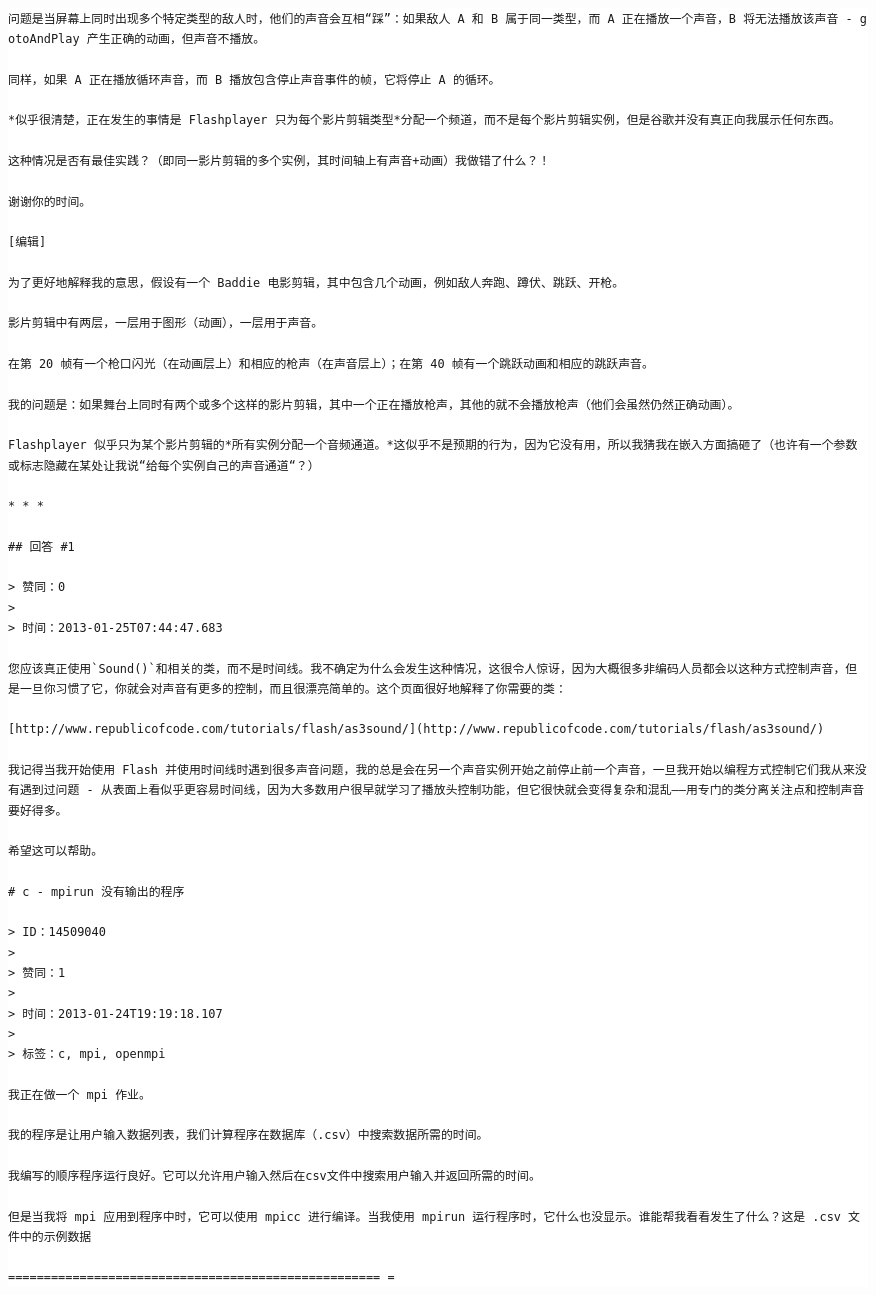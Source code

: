 ```
问题是当屏幕上同时出现多个特定类型的敌人时，他们的声音会互相“踩”：如果敌人 A 和 B 属于同一类型，而 A 正在播放一个声音，B 将无法播放该声音 - gotoAndPlay 产生正确的动画，但声音不播放。

同样，如果 A 正在播放循环声音，而 B 播放包含停止声音事件的帧，它将停止 A 的循环。

*似乎很清楚，正在发生的事情是 Flashplayer 只为每个影片剪辑类型*分配一个频道，而不是每个影片剪辑实例，但是谷歌并没有真正向我展示任何东西。

这种情况是否有最佳实践？（即同一影片剪辑的多个实例，其时间轴上有声音+动画）我做错了什么？！

谢谢你的时间。

[编辑]

为了更好地解释我的意思，假设有一个 Baddie 电影剪辑，其中包含几个动画，例如敌人奔跑、蹲伏、跳跃、开枪。

影片剪辑中有两层，一层用于图形（动画），一层用于声音。

在第 20 帧有一个枪口闪光（在动画层上）和相应的枪声（在声音层上）；在第 40 帧有一个跳跃动画和相应的跳跃声音。

我的问题是：如果舞台上同时有两个或多个这样的影片剪辑，其中一个正在播放枪声，其他的就不会播放枪声（他们会虽然仍然正确动画）。

Flashplayer 似乎只为某个影片剪辑的*所有实例分配一个音频通道。*这似乎不是预期的行为，因为它没有用，所以我猜我在嵌入方面搞砸了（也许有一个参数或标志隐藏在某处让我说“给每个实例自己的声音通道“？）

* * *

## 回答 #1

> 赞同：0
> 
> 时间：2013-01-25T07:44:47.683

您应该真正使用`Sound()`和相关的类，而不是时间线。我不确定为什么会发生这种情况，这很令人惊讶，因为大概很多非编码人员都会以这种方式控制声音，但是一旦你习惯了它，你就会对声音有更多的控制，而且很漂亮简单的。这个页面很好地解释了你需要的类：

[http://www.republicofcode.com/tutorials/flash/as3sound/](http://www.republicofcode.com/tutorials/flash/as3sound/)

我记得当我开始使用 Flash 并使用时间线时遇到很多声音问题，我的总是会在另一个声音实例开始之前停止前一个声音，一旦我开始以编程方式控制它们我从来没有遇到过问题 - 从表面上看似乎更容易时间线，因为大多数用户很早就学习了播放头控制功能，但它很快就会变得复杂和混乱——用专门的类分离关注点和控制声音要好得多。

希望这可以帮助。

# c - mpirun 没有输出的程序

> ID：14509040
> 
> 赞同：1
> 
> 时间：2013-01-24T19:19:18.107
> 
> 标签：c, mpi, openmpi

我正在做一个 mpi 作业。

我的程序是让用户输入数据列表，我们计算程序在数据库（.csv）中搜索数据所需的时间。

我编写的顺序程序运行良好。它可以允许用户输入然后在csv文件中搜索用户输入并返回所需的时间。

但是当我将 mpi 应用到程序中时，它可以使用 mpicc 进行编译。当我使用 mpirun 运行程序时，它什么也没显示。谁能帮我看看发生了什么？这是 .csv 文件中的示例数据

==================================================== =

```